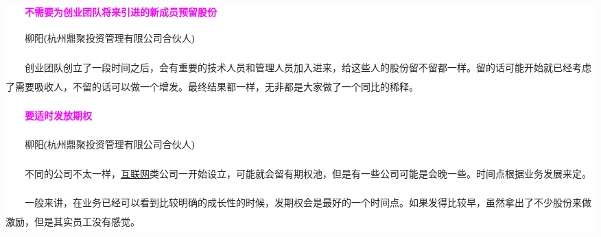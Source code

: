 <span
style="color: magenta; font-weight: bold;">　　不需要为创业团队将来引进的新成员预留股份</span>

</div>

<div
style="background-color: white; color: #252525; font-family: 宋体B8B体, arial; font-size: 14px; line-height: 28px;">

　<span style="font-family: 楷体;">　柳阳<span
style="line-height: 24px;">(杭州鼎聚投资管理有限公司合伙人)</span></span>

</div>

<div
style="background-color: white; color: #252525; font-family: 宋体B8B体, arial; font-size: 14px; line-height: 28px;">

　　创业团队创立了一段时间之后，会有重要的技术人员和管理人员加入进来，给这些人的股份留不留都一样。留的话可能开始就已经考虑了需要吸收人，不留的话可以做一个增发。最终结果都一样，无非都是大家做了一个同比的稀释。

</div>

<div
style="background-color: white; color: #252525; font-family: 宋体B8B体, arial; font-size: 14px; line-height: 28px;">

<span
style="color: magenta; font-weight: bold;">　　要适时发放期权</span>

</div>

<div
style="background-color: white; color: #252525; font-family: 宋体B8B体, arial; font-size: 14px; line-height: 28px;">

　<span style="font-family: 楷体;">　柳阳<span
style="line-height: 24px;">(杭州鼎聚投资管理有限公司合伙人)</span></span>

</div>

<div
style="background-color: white; color: #252525; font-family: 宋体B8B体, arial; font-size: 14px; line-height: 28px;">

　　不同的公司不太一样，[互联网](http://news.pedaily.cn/industry/%E4%BA%92%E8%81%94%E7%BD%91/)类公司一开始设立，可能就会留有期权池，但是有一些公司可能是会晚一些。时间点根据业务发展来定。

</div>

<div
style="background-color: white; color: #252525; font-family: 宋体B8B体, arial; font-size: 14px; line-height: 28px;">

　　一般来讲，在业务已经可以看到比较明确的成长性的时候，发期权会是最好的一个时间点。如果发得比较早，虽然拿出了不少股份来做激励，但是其实员工没有感觉。

</div>

<div
style="background-color: white; color: #252525; font-family: 宋体B8B体, arial; font-size: 14px; line-height: 28px;">
